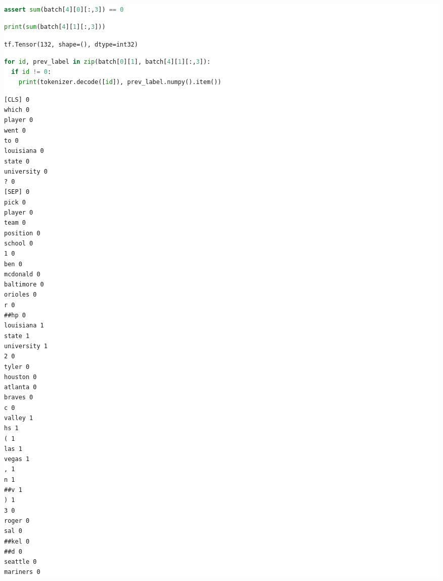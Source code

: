 


```python
assert sum(batch[4][0][:,3]) == 0
```


```python
print(sum(batch[4][1][:,3]))
```

    tf.Tensor(132, shape=(), dtype=int32)



```python
for id, prev_label in zip(batch[0][1], batch[4][1][:,3]):
  if id != 0:
    print(tokenizer.decode([id]), prev_label.numpy().item())
```

    [CLS] 0
    which 0
    player 0
    went 0
    to 0
    louisiana 0
    state 0
    university 0
    ? 0
    [SEP] 0
    pick 0
    player 0
    team 0
    position 0
    school 0
    1 0
    ben 0
    mcdonald 0
    baltimore 0
    orioles 0
    r 0
    ##hp 0
    louisiana 1
    state 1
    university 1
    2 0
    tyler 0
    houston 0
    atlanta 0
    braves 0
    c 0
    valley 1
    hs 1
    ( 1
    las 1
    vegas 1
    , 1
    n 1
    ##v 1
    ) 1
    3 0
    roger 0
    sal 0
    ##kel 0
    ##d 0
    seattle 0
    mariners 0